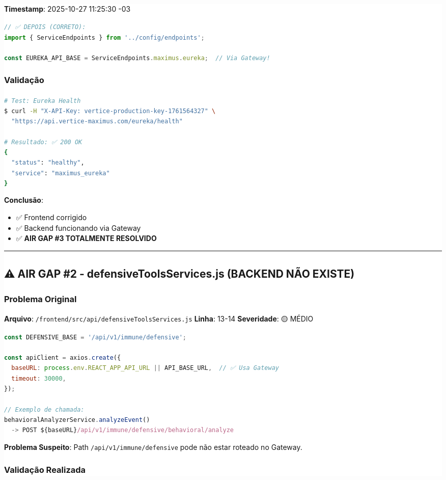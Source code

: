**Timestamp**: 2025-10-27 11:25:30 -03

```javascript
// ✅ DEPOIS (CORRETO):
import { ServiceEndpoints } from '../config/endpoints';

const EUREKA_API_BASE = ServiceEndpoints.maximus.eureka;  // Via Gateway!
```

### Validação

```bash
# Test: Eureka Health
$ curl -H "X-API-Key: vertice-production-key-1761564327" \
  "https://api.vertice-maximus.com/eureka/health"

# Resultado: ✅ 200 OK
{
  "status": "healthy",
  "service": "maximus_eureka"
}
```

**Conclusão**:
- ✅ Frontend corrigido
- ✅ Backend funcionando via Gateway
- ✅ **AIR GAP #3 TOTALMENTE RESOLVIDO**

---

## ⚠️ AIR GAP #2 - defensiveToolsServices.js (BACKEND NÃO EXISTE)

### Problema Original

**Arquivo**: `/frontend/src/api/defensiveToolsServices.js`
**Linha**: 13-14
**Severidade**: 🟡 MÉDIO

```javascript
const DEFENSIVE_BASE = '/api/v1/immune/defensive';

const apiClient = axios.create({
  baseURL: process.env.REACT_APP_API_URL || API_BASE_URL,  // ✅ Usa Gateway
  timeout: 30000,
});

// Exemplo de chamada:
behavioralAnalyzerService.analyzeEvent()
  -> POST ${baseURL}/api/v1/immune/defensive/behavioral/analyze
```

**Problema Suspeito**: Path `/api/v1/immune/defensive` pode não estar roteado no Gateway.

### Validação Realizada
